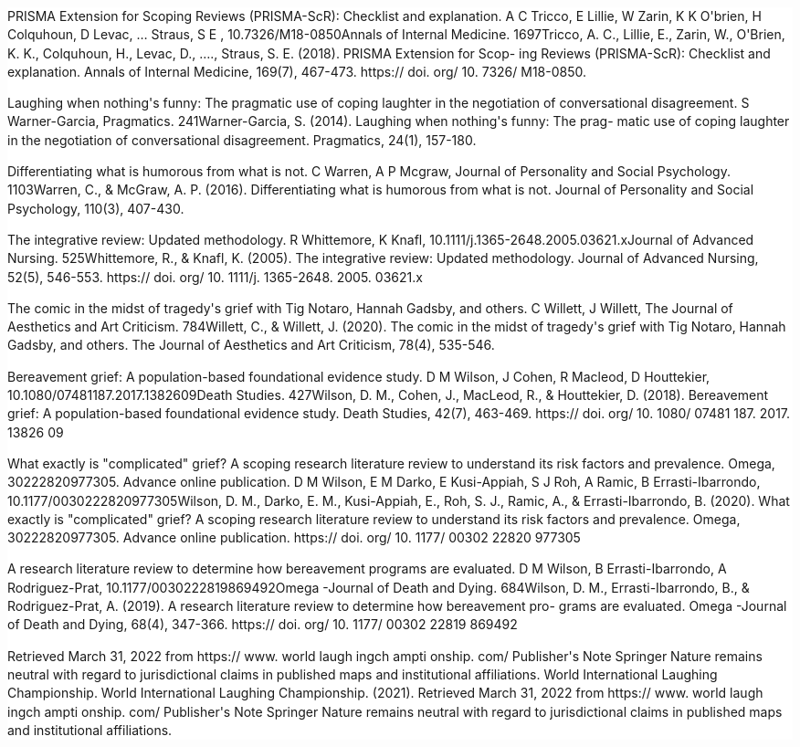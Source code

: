 PRISMA Extension for Scoping Reviews (PRISMA-ScR): Checklist and explanation. A C Tricco, E Lillie, W Zarin, K K O&apos;brien, H Colquhoun, D Levac, … Straus, S E , 10.7326/M18-0850Annals of Internal Medicine. 1697Tricco, A. C., Lillie, E., Zarin, W., O'Brien, K. K., Colquhoun, H., Levac, D., …., Straus, S. E. (2018). PRISMA Extension for Scop- ing Reviews (PRISMA-ScR): Checklist and explanation. Annals of Internal Medicine, 169(7), 467-473. https:// doi. org/ 10. 7326/ M18-0850.

Laughing when nothing's funny: The pragmatic use of coping laughter in the negotiation of conversational disagreement. S Warner-Garcia, Pragmatics. 241Warner-Garcia, S. (2014). Laughing when nothing's funny: The prag- matic use of coping laughter in the negotiation of conversational disagreement. Pragmatics, 24(1), 157-180.

Differentiating what is humorous from what is not. C Warren, A P Mcgraw, Journal of Personality and Social Psychology. 1103Warren, C., & McGraw, A. P. (2016). Differentiating what is humorous from what is not. Journal of Personality and Social Psychology, 110(3), 407-430.

The integrative review: Updated methodology. R Whittemore, K Knafl, 10.1111/j.1365-2648.2005.03621.xJournal of Advanced Nursing. 525Whittemore, R., & Knafl, K. (2005). The integrative review: Updated methodology. Journal of Advanced Nursing, 52(5), 546-553. https:// doi. org/ 10. 1111/j. 1365-2648. 2005. 03621.x

The comic in the midst of tragedy's grief with Tig Notaro, Hannah Gadsby, and others. C Willett, J Willett, The Journal of Aesthetics and Art Criticism. 784Willett, C., & Willett, J. (2020). The comic in the midst of tragedy's grief with Tig Notaro, Hannah Gadsby, and others. The Journal of Aesthetics and Art Criticism, 78(4), 535-546.

Bereavement grief: A population-based foundational evidence study. D M Wilson, J Cohen, R Macleod, D Houttekier, 10.1080/07481187.2017.1382609Death Studies. 427Wilson, D. M., Cohen, J., MacLeod, R., & Houttekier, D. (2018). Bereavement grief: A population-based foundational evidence study. Death Studies, 42(7), 463-469. https:// doi. org/ 10. 1080/ 07481 187. 2017. 13826 09

What exactly is "complicated" grief? A scoping research literature review to understand its risk factors and prevalence. Omega, 30222820977305. Advance online publication. D M Wilson, E M Darko, E Kusi-Appiah, S J Roh, A Ramic, B Errasti-Ibarrondo, 10.1177/0030222820977305Wilson, D. M., Darko, E. M., Kusi-Appiah, E., Roh, S. J., Ramic, A., & Errasti-Ibarrondo, B. (2020). What exactly is "complicated" grief? A scoping research literature review to understand its risk factors and prevalence. Omega, 30222820977305. Advance online publication. https:// doi. org/ 10. 1177/ 00302 22820 977305

A research literature review to determine how bereavement programs are evaluated. D M Wilson, B Errasti-Ibarrondo, A Rodriguez-Prat, 10.1177/0030222819869492Omega -Journal of Death and Dying. 684Wilson, D. M., Errasti-Ibarrondo, B., & Rodriguez-Prat, A. (2019). A research literature review to determine how bereavement pro- grams are evaluated. Omega -Journal of Death and Dying, 68(4), 347-366. https:// doi. org/ 10. 1177/ 00302 22819 869492

Retrieved March 31, 2022 from https:// www. world laugh ingch ampti onship. com/ Publisher's Note Springer Nature remains neutral with regard to jurisdictional claims in published maps and institutional affiliations. World International Laughing Championship. World International Laughing Championship. (2021). Retrieved March 31, 2022 from https:// www. world laugh ingch ampti onship. com/ Publisher's Note Springer Nature remains neutral with regard to jurisdictional claims in published maps and institutional affiliations.